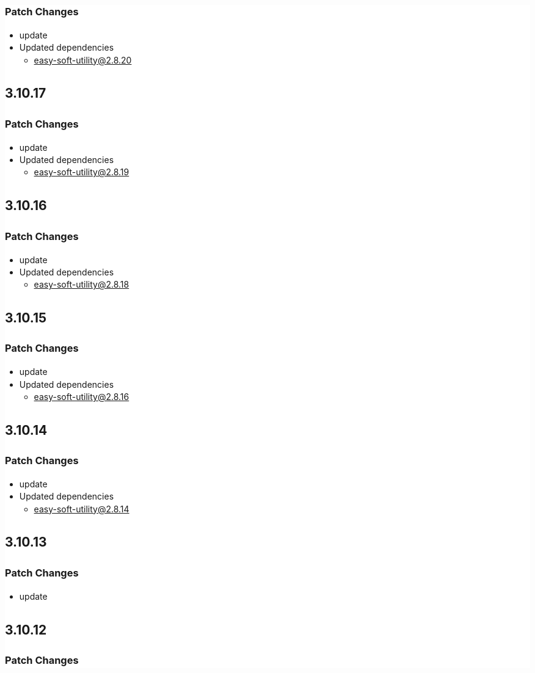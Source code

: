 ### Patch Changes

- update
- Updated dependencies
  - easy-soft-utility@2.8.20

## 3.10.17

### Patch Changes

- update
- Updated dependencies
  - easy-soft-utility@2.8.19

## 3.10.16

### Patch Changes

- update
- Updated dependencies
  - easy-soft-utility@2.8.18

## 3.10.15

### Patch Changes

- update
- Updated dependencies
  - easy-soft-utility@2.8.16

## 3.10.14

### Patch Changes

- update
- Updated dependencies
  - easy-soft-utility@2.8.14

## 3.10.13

### Patch Changes

- update

## 3.10.12

### Patch Changes
